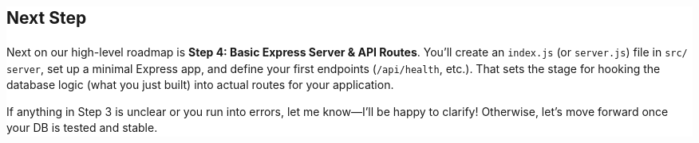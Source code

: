 
## **Next Step**

Next on our high-level roadmap is **Step 4: Basic Express Server & API Routes**. You’ll create an `index.js` (or `server.js`) file in `src/server`, set up a minimal Express app, and define your first endpoints (`/api/health`, etc.). That sets the stage for hooking the database logic (what you just built) into actual routes for your application.

If anything in Step 3 is unclear or you run into errors, let me know—I’ll be happy to clarify! Otherwise, let’s move forward once your DB is tested and stable.